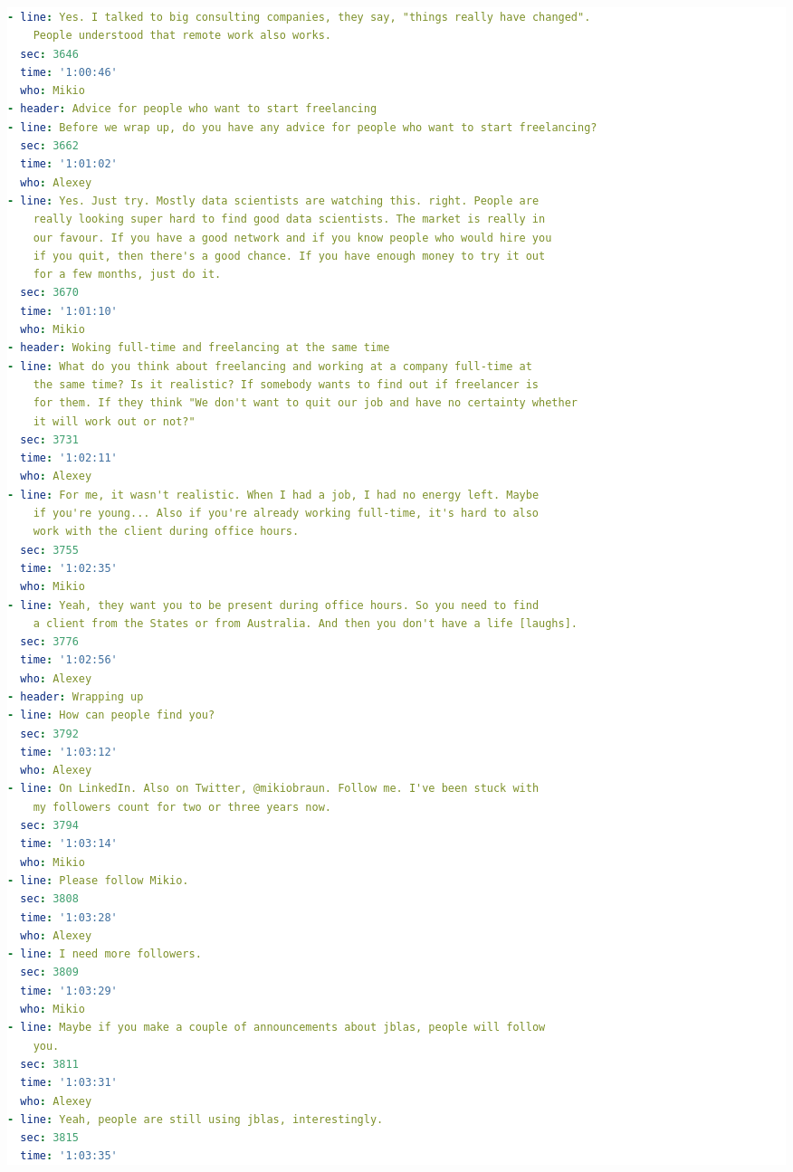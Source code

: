 ```yaml
- line: Yes. I talked to big consulting companies, they say, "things really have changed".
    People understood that remote work also works.
  sec: 3646
  time: '1:00:46'
  who: Mikio
- header: Advice for people who want to start freelancing
- line: Before we wrap up, do you have any advice for people who want to start freelancing?
  sec: 3662
  time: '1:01:02'
  who: Alexey
- line: Yes. Just try. Mostly data scientists are watching this. right. People are
    really looking super hard to find good data scientists. The market is really in
    our favour. If you have a good network and if you know people who would hire you
    if you quit, then there's a good chance. If you have enough money to try it out
    for a few months, just do it.
  sec: 3670
  time: '1:01:10'
  who: Mikio
- header: Woking full-time and freelancing at the same time
- line: What do you think about freelancing and working at a company full-time at
    the same time? Is it realistic? If somebody wants to find out if freelancer is
    for them. If they think "We don't want to quit our job and have no certainty whether
    it will work out or not?"
  sec: 3731
  time: '1:02:11'
  who: Alexey
- line: For me, it wasn't realistic. When I had a job, I had no energy left. Maybe
    if you're young... Also if you're already working full-time, it's hard to also
    work with the client during office hours.
  sec: 3755
  time: '1:02:35'
  who: Mikio
- line: Yeah, they want you to be present during office hours. So you need to find
    a client from the States or from Australia. And then you don't have a life [laughs].
  sec: 3776
  time: '1:02:56'
  who: Alexey
- header: Wrapping up
- line: How can people find you?
  sec: 3792
  time: '1:03:12'
  who: Alexey
- line: On LinkedIn. Also on Twitter, @mikiobraun. Follow me. I've been stuck with
    my followers count for two or three years now.
  sec: 3794
  time: '1:03:14'
  who: Mikio
- line: Please follow Mikio.
  sec: 3808
  time: '1:03:28'
  who: Alexey
- line: I need more followers.
  sec: 3809
  time: '1:03:29'
  who: Mikio
- line: Maybe if you make a couple of announcements about jblas, people will follow
    you.
  sec: 3811
  time: '1:03:31'
  who: Alexey
- line: Yeah, people are still using jblas, interestingly.
  sec: 3815
  time: '1:03:35'
```